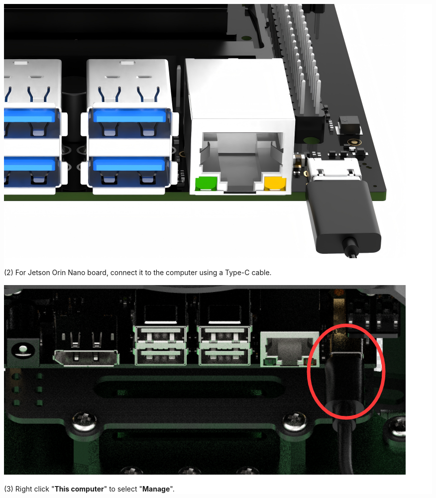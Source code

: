 <img class="common_img" src="../_static/media/chapter_1/section_1/media/image162.png"  />

(2) For Jetson Orin Nano board, connect it to the computer using a Type-C cable.

<img class="common_img" src="../_static/media/chapter_1/section_1/media/image163.png"  />

(3) Right click "**This computer**" to select "**Manage**".
